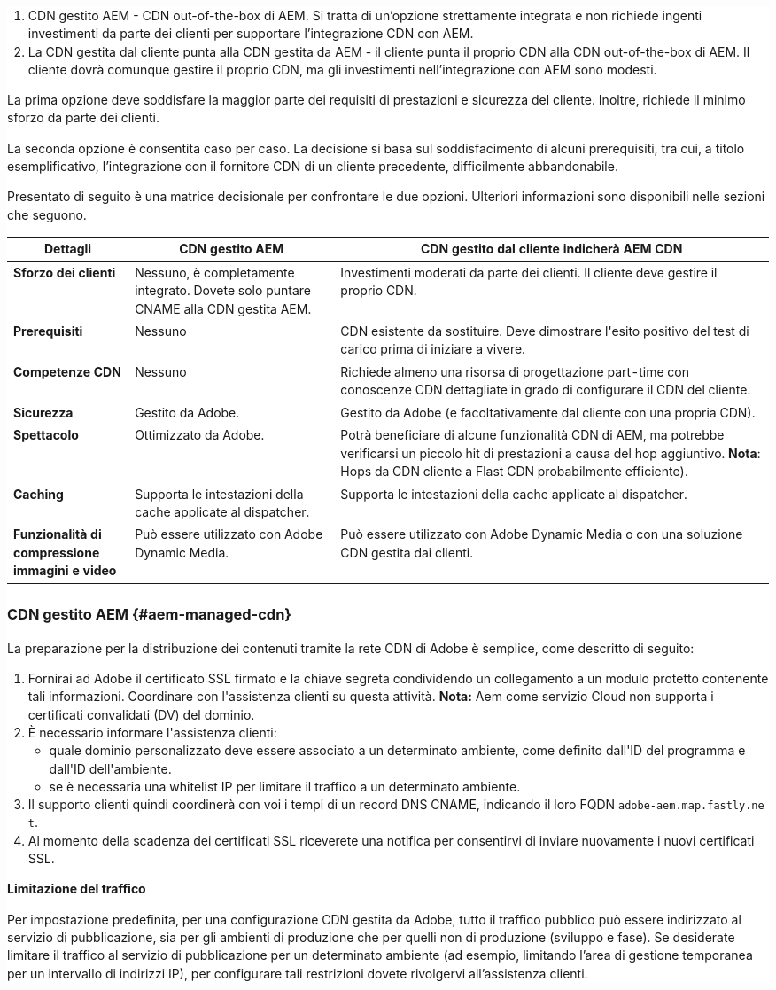 1. CDN gestito AEM - CDN out-of-the-box di AEM. Si tratta di un’opzione strettamente integrata e non richiede ingenti investimenti da parte dei clienti per supportare l’integrazione CDN con AEM.
1. La CDN gestita dal cliente punta alla CDN gestita da AEM - il cliente punta il proprio CDN alla CDN out-of-the-box di AEM. Il cliente dovrà comunque gestire il proprio CDN, ma gli investimenti nell’integrazione con AEM sono modesti.

La prima opzione deve soddisfare la maggior parte dei requisiti di prestazioni e sicurezza del cliente. Inoltre, richiede il minimo sforzo da parte dei clienti.

La seconda opzione è consentita caso per caso. La decisione si basa sul soddisfacimento di alcuni prerequisiti, tra cui, a titolo esemplificativo, l’integrazione con il fornitore CDN di un cliente precedente, difficilmente abbandonabile.

Presentato di seguito è una matrice decisionale per confrontare le due opzioni. Ulteriori informazioni sono disponibili nelle sezioni che seguono.

| Dettagli | CDN gestito AEM | CDN gestito dal cliente indicherà AEM CDN |
|---|---|---|
| **Sforzo dei clienti** | Nessuno, è completamente integrato. Dovete solo puntare CNAME alla CDN gestita AEM. | Investimenti moderati da parte dei clienti. Il cliente deve gestire il proprio CDN. |
| **Prerequisiti** | Nessuno | CDN esistente da sostituire. Deve dimostrare l&#39;esito positivo del test di carico prima di iniziare a vivere. |
| **Competenze CDN** | Nessuno | Richiede almeno una risorsa di progettazione part-time con conoscenze CDN dettagliate in grado di configurare il CDN del cliente. |
| **Sicurezza** | Gestito da Adobe. | Gestito da Adobe (e facoltativamente dal cliente con una propria CDN). |
| **Spettacolo** | Ottimizzato da Adobe. | Potrà beneficiare di alcune funzionalità CDN di AEM, ma potrebbe verificarsi un piccolo hit di prestazioni a causa del hop aggiuntivo. **Nota**: Hops da CDN cliente a Flast CDN probabilmente efficiente). |
| **Caching** | Supporta le intestazioni della cache applicate al dispatcher. | Supporta le intestazioni della cache applicate al dispatcher. |
| **Funzionalità di compressione immagini e video** | Può essere utilizzato con Adobe Dynamic Media. | Può essere utilizzato con Adobe Dynamic Media o con una soluzione CDN gestita dai clienti. |

### CDN gestito AEM {#aem-managed-cdn}

La preparazione per la distribuzione dei contenuti tramite la rete CDN di Adobe è semplice, come descritto di seguito:

1. Fornirai ad Adobe il certificato SSL firmato e la chiave segreta condividendo un collegamento a un modulo protetto contenente tali informazioni. Coordinare con l&#39;assistenza clienti su questa attività.
   **Nota:** Aem come servizio Cloud non supporta i certificati convalidati (DV) del dominio.
1. È necessario informare l&#39;assistenza clienti:
   * quale dominio personalizzato deve essere associato a un determinato ambiente, come definito dall&#39;ID del programma e dall&#39;ID dell&#39;ambiente.
   * se è necessaria una whitelist IP per limitare il traffico a un determinato ambiente.
1. Il supporto clienti quindi coordinerà con voi i tempi di un record DNS CNAME, indicando il loro FQDN `adobe-aem.map.fastly.net`.
1. Al momento della scadenza dei certificati SSL riceverete una notifica per consentirvi di inviare nuovamente i nuovi certificati SSL.

**Limitazione del traffico**

Per impostazione predefinita, per una configurazione CDN gestita da Adobe, tutto il traffico pubblico può essere indirizzato al servizio di pubblicazione, sia per gli ambienti di produzione che per quelli non di produzione (sviluppo e fase). Se desiderate limitare il traffico al servizio di pubblicazione per un determinato ambiente (ad esempio, limitando l’area di gestione temporanea per un intervallo di indirizzi IP), per configurare tali restrizioni dovete rivolgervi all’assistenza clienti.
